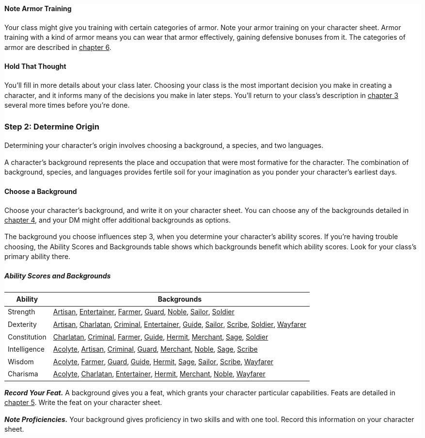 #### Note Armor Training

Your class might give you training with certain categories of armor. Note your armor training on your character sheet. Armor training with a kind of armor means you can wear that armor effectively, gaining defensive bonuses from it. The categories of armor are described in [chapter 6](/sources/dnd/phb-2024/equipment#Armor).

#### Hold That Thought

You’ll fill in more details about your class later. Choosing your class is the most important decision you make in creating a character, and it informs many of the decisions you make in later steps. You’ll return to your class’s description in [chapter 3](/sources/dnd/phb-2024/character-classes) several more times before you’re done.

### Step 2: Determine Origin

Determining your character’s origin involves choosing a background, a species, and two languages.

A character’s background represents the place and occupation that were most formative for the character. The combination of background, species, and languages provides fertile soil for your imagination as you ponder your character’s earliest days.

#### Choose a Background

Choose your character’s background, and write it on your character sheet. You can choose any of the backgrounds detailed in [chapter 4](/sources/dnd/phb-2024/character-origins#BackgroundDescriptions), and your DM might offer additional backgrounds as options.

The background you choose influences step 3, when you determine your character’s ability scores. If you’re having trouble choosing, the Ability Scores and Backgrounds table shows which backgrounds benefit which ability scores. Look for your class’s primary ability there.


##### Ability Scores and Backgrounds


| Ability | Backgrounds |
| --- | --- |
| Strength | [Artisan](/sources/dnd/phb-2024/character-origins#Artisan), [Entertainer](/sources/dnd/phb-2024/character-origins#Entertainer), [Farmer](/sources/dnd/phb-2024/character-origins#Farmer), [Guard](/sources/dnd/phb-2024/character-origins#Guard), [Noble](/sources/dnd/phb-2024/character-origins#Noble), [Sailor](/sources/dnd/phb-2024/character-origins#Sailor), [Soldier](/sources/dnd/phb-2024/character-origins#Soldier) |
| Dexterity | [Artisan](/sources/dnd/phb-2024/character-origins#Artisan), [Charlatan](/sources/dnd/phb-2024/character-origins#Charlatan), [Criminal](/sources/dnd/phb-2024/character-origins#Criminal), [Entertainer](/sources/dnd/phb-2024/character-origins#Entertainer), [Guide](/sources/dnd/phb-2024/character-origins#Guide), [Sailor](/sources/dnd/phb-2024/character-origins#Sailor), [Scribe](/sources/dnd/phb-2024/character-origins#Scribe), [Soldier](/sources/dnd/phb-2024/character-origins#Soldier), [Wayfarer](/sources/dnd/phb-2024/character-origins#Wayfarer) |
| Constitution | [Charlatan](/sources/dnd/phb-2024/character-origins#Charlatan), [Criminal](/sources/dnd/phb-2024/character-origins#Criminal), [Farmer](/sources/dnd/phb-2024/character-origins#Farmer), [Guide](/sources/dnd/phb-2024/character-origins#Guide), [Hermit](/sources/dnd/phb-2024/character-origins#Hermit), [Merchant](/sources/dnd/phb-2024/character-origins#Merchant), [Sage](/sources/dnd/phb-2024/character-origins#Sage), [Soldier](/sources/dnd/phb-2024/character-origins#Soldier) |
| Intelligence | [Acolyte](/sources/dnd/phb-2024/character-origins#Acolyte), [Artisan](/sources/dnd/phb-2024/character-origins#Artisan), [Criminal](/sources/dnd/phb-2024/character-origins#Criminal), [Guard](/sources/dnd/phb-2024/character-origins#Guard), [Merchant](/sources/dnd/phb-2024/character-origins#Merchant), [Noble](/sources/dnd/phb-2024/character-origins#Noble), [Sage](/sources/dnd/phb-2024/character-origins#Sage), [Scribe](/sources/dnd/phb-2024/character-origins#Scribe) |
| Wisdom | [Acolyte](/sources/dnd/phb-2024/character-origins#Acolyte), [Farmer](/sources/dnd/phb-2024/character-origins#Farmer), [Guard](/sources/dnd/phb-2024/character-origins#Guard), [Guide](/sources/dnd/phb-2024/character-origins#Guide), [Hermit](/sources/dnd/phb-2024/character-origins#Hermit), [Sage](/sources/dnd/phb-2024/character-origins#Sage), [Sailor](/sources/dnd/phb-2024/character-origins#Sailor), [Scribe](/sources/dnd/phb-2024/character-origins#Scribe), [Wayfarer](/sources/dnd/phb-2024/character-origins#Wayfarer) |
| Charisma | [Acolyte](/sources/dnd/phb-2024/character-origins#Acolyte), [Charlatan](/sources/dnd/phb-2024/character-origins#Charlatan), [Entertainer](/sources/dnd/phb-2024/character-origins#Entertainer), [Hermit](/sources/dnd/phb-2024/character-origins#Hermit), [Merchant](/sources/dnd/phb-2024/character-origins#Merchant), [Noble](/sources/dnd/phb-2024/character-origins#Noble), [Wayfarer](/sources/dnd/phb-2024/character-origins#Wayfarer) |

***Record Your Feat.*** A background gives you a feat, which grants your character particular capabilities. Feats are detailed in [chapter 5](/sources/dnd/phb-2024/feats). Write the feat on your character sheet.

***Note Proficiencies.*** Your background gives proficiency in two skills and with one tool. Record this information on your character sheet.

